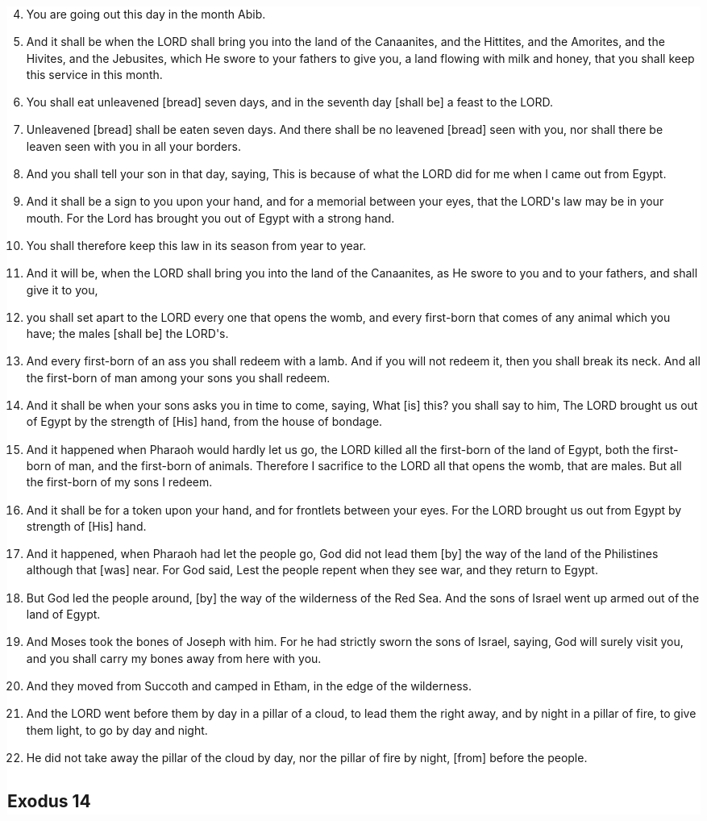 4. You are going out this day in the month Abib.

5. And it shall be when the LORD shall bring you into the land of the Canaanites, and the Hittites, and the Amorites, and the Hivites, and the Jebusites, which He swore to your fathers to give you, a land flowing with milk and honey, that you shall keep this service in this month.

6. You shall eat unleavened [bread] seven days, and in the seventh day [shall be] a feast to the LORD.

7. Unleavened [bread] shall be eaten seven days. And there shall be no leavened [bread] seen with you, nor shall there be leaven seen with you in all your borders.

8. And you shall tell your son in that day, saying, This is because of what the LORD did for me when I came out from Egypt.

9. And it shall be a sign to you upon your hand, and for a memorial between your eyes, that the LORD's law may be in your mouth. For the Lord has brought you out of Egypt with a strong hand.

10. You shall therefore keep this law in its season from year to year.

11. And it will be, when the LORD shall bring you into the land of the Canaanites, as He swore to you and to your fathers, and shall give it to you,

12. you shall set apart to the LORD every one that opens the womb, and every first-born that comes of any animal which you have; the males [shall be] the LORD's.

13. And every first-born of an ass you shall redeem with a lamb. And if you will not redeem it, then you shall break its neck. And all the first-born of man among your sons you shall redeem.

14. And it shall be when your sons asks you in time to come, saying, What [is] this? you shall say to him, The LORD brought us out of Egypt by the strength of [His] hand, from the house of bondage.

15. And it happened when Pharaoh would hardly let us go, the LORD killed all the first-born of the land of Egypt, both the first-born of man, and the first-born of animals. Therefore I sacrifice to the LORD all that opens the womb, that are males. But all the first-born of my sons I redeem.

16. And it shall be for a token upon your hand, and for frontlets between your eyes. For the LORD brought us out from Egypt by strength of [His] hand.

17. And it happened, when Pharaoh had let the people go, God did not lead them [by] the way of the land of the Philistines although that [was] near. For God said, Lest the people repent when they see war, and they return to Egypt.

18. But God led the people around, [by] the way of the wilderness of the Red Sea. And the sons of Israel went up armed out of the land of Egypt.

19. And Moses took the bones of Joseph with him. For he had strictly sworn the sons of Israel, saying, God will surely visit you, and you shall carry my bones away from here with you.

20. And they moved from Succoth and camped in Etham, in the edge of the wilderness.

21. And the LORD went before them by day in a pillar of a cloud, to lead them the right away, and by night in a pillar of fire, to give them light, to go by day and night.

22. He did not take away the pillar of the cloud by day, nor the pillar of fire by night, [from] before the people.

## Exodus 14
